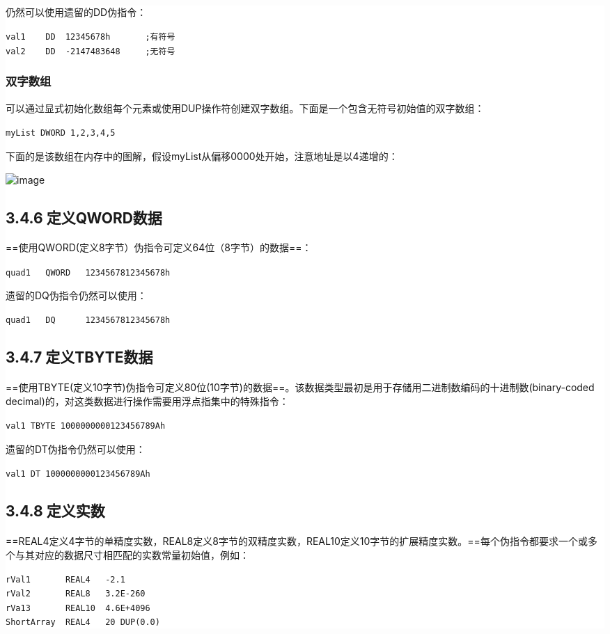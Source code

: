 仍然可以使用遗留的DD伪指令：

```assembly
val1	DD	12345678h		;有符号
val2	DD	-2147483648		;无符号
```

### 双字数组

可以通过显式初始化数组每个元素或使用DUP操作符创建双字数组。下面是一个包含无符号初始值的双字数组：

```assembly
myList DWORD 1,2,3,4,5
```

下面的是该数组在内存中的图解，假设myList从偏移0000处开始，注意地址是以4递增的：

![image](https://cdn.staticaly.com/gh/YangLuchao/img_host@master/root/image.3nv5vcpm9fo0.webp)

## 3.4.6 定义QWORD数据

==使用QWORD(定义8字节）伪指令可定义64位（8字节）的数据==：

```assembly
quad1 	QWORD 	1234567812345678h
```

遗留的DQ伪指令仍然可以使用：

```assembly
quad1	DQ		1234567812345678h
```

## 3.4.7 定义TBYTE数据

==使用TBYTE(定义10字节)伪指令可定义80位(10字节)的数据==。该数据类型最初是用于存储用二进制数编码的十进制数(binary-coded decimal)的，对这类数据进行操作需要用浮点指集中的特殊指令：

```assembly
val1 TBYTE 1000000000123456789Ah
```

遗留的DT伪指令仍然可以使用：

```assembly
val1 DT 1000000000123456789Ah
```

## 3.4.8 定义实数

==REAL4定义4字节的单精度实数，REAL8定义8字节的双精度实数，REAL10定义10字节的扩展精度实数。==每个伪指令都要求一个或多个与其对应的数据尺寸相匹配的实数常量初始值，例如：

```assembly
rVal1		REAL4	-2.1
rVal2		REAL8 	3.2E-260
rVa13		REAL10	4.6E+4096
ShortArray 	REAL4 	20 DUP(0.0)
```
